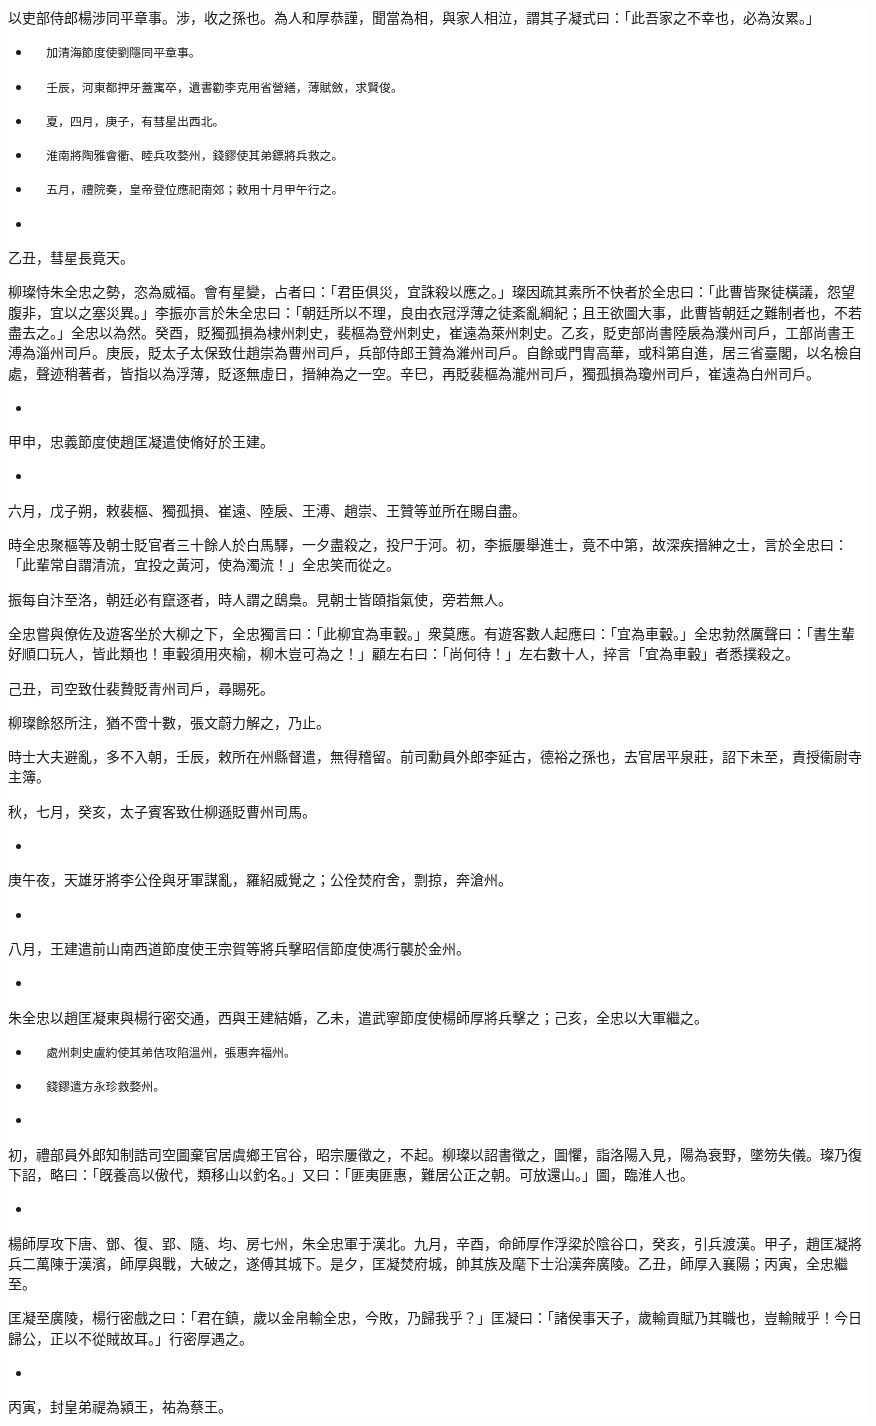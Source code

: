 以吏部侍郎楊涉同平章事。涉，收之孫也。為人和厚恭謹，聞當為相，與家人相泣，謂其子凝式曰：「此吾家之不幸也，必為汝累。」

*       加清海節度使劉隱同平章事。
*       壬辰，河東都押牙蓋寓卒，遺書勸李克用省營繕，薄賦斂，求賢俊。
*       夏，四月，庚子，有彗星出西北。
*       淮南將陶雅會衢、睦兵攻婺州，錢鏐使其弟鏢將兵救之。
*       五月，禮院奏，皇帝登位應祀南郊；敕用十月甲午行之。
*
乙丑，彗星長竟天。

柳璨恃朱全忠之勢，恣為威福。會有星變，占者曰：「君臣俱災，宜誅殺以應之。」璨因疏其素所不快者於全忠曰：「此曹皆聚徒橫議，怨望腹非，宜以之塞災異。」李振亦言於朱全忠曰：「朝廷所以不理，良由衣冠浮薄之徒紊亂綱紀；且王欲圖大事，此曹皆朝廷之難制者也，不若盡去之。」全忠以為然。癸酉，貶獨孤損為棣州刺史，裴樞為登州刺史，崔遠為萊州刺史。乙亥，貶吏部尚書陸扆為濮州司戶，工部尚書王溥為淄州司戶。庚辰，貶太子太保致仕趙崇為曹州司戶，兵部侍郎王贊為濰州司戶。自餘或門胄高華，或科第自進，居三省臺閣，以名檢自處，聲迹稍著者，皆指以為浮薄，貶逐無虛日，搢紳為之一空。辛巳，再貶裴樞為瀧州司戶，獨孤損為瓊州司戶，崔遠為白州司戶。

*
甲申，忠義節度使趙匡凝遣使脩好於王建。

*
六月，戊子朔，敕裴樞、獨孤損、崔遠、陸扆、王溥、趙崇、王贊等並所在賜自盡。

時全忠聚樞等及朝士貶官者三十餘人於白馬驛，一夕盡殺之，投尸于河。初，李振屢舉進士，竟不中第，故深疾搢紳之士，言於全忠曰：「此輩常自謂清流，宜投之黃河，使為濁流！」全忠笑而從之。

振每自汴至洛，朝廷必有竄逐者，時人謂之鴟梟。見朝士皆頤指氣使，旁若無人。

全忠嘗與僚佐及遊客坐於大柳之下，全忠獨言曰：「此柳宜為車轂。」衆莫應。有遊客數人起應曰：「宜為車轂。」全忠勃然厲聲曰：「書生輩好順口玩人，皆此類也！車轂須用夾榆，柳木豈可為之！」顧左右曰：「尚何待！」左右數十人，捽言「宜為車轂」者悉撲殺之。

己丑，司空致仕裴贄貶青州司戶，尋賜死。

柳璨餘怒所注，猶不啻十數，張文蔚力解之，乃止。

時士大夫避亂，多不入朝，壬辰，敕所在州縣督遣，無得稽留。前司勳員外郎李延古，德裕之孫也，去官居平泉莊，詔下未至，責授衞尉寺主簿。

秋，七月，癸亥，太子賓客致仕柳遜貶曹州司馬。

*
庚午夜，天雄牙將李公佺與牙軍謀亂，羅紹威覺之；公佺焚府舍，剽掠，奔滄州。

*
八月，王建遣前山南西道節度使王宗賀等將兵擊昭信節度使馮行襲於金州。

*
朱全忠以趙匡凝東與楊行密交通，西與王建結婚，乙未，遣武寧節度使楊師厚將兵擊之；己亥，全忠以大軍繼之。

*       處州刺史盧約使其弟佶攻陷溫州，張惠奔福州。
*       錢鏐遣方永珍救婺州。
*
初，禮部員外郎知制誥司空圖棄官居虞鄉王官谷，昭宗屢徵之，不起。柳璨以詔書徵之，圖懼，詣洛陽入見，陽為衰野，墜笏失儀。璨乃復下詔，略曰：「旣養高以傲代，類移山以釣名。」又曰：「匪夷匪惠，難居公正之朝。可放還山。」圖，臨淮人也。

*
楊師厚攻下唐、鄧、復、郢、隨、均、房七州，朱全忠軍于漢北。九月，辛酉，命師厚作浮梁於陰谷口，癸亥，引兵渡漢。甲子，趙匡凝將兵二萬陳于漢濱，師厚與戰，大破之，遂傅其城下。是夕，匡凝焚府城，帥其族及麾下士沿漢奔廣陵。乙丑，師厚入襄陽；丙寅，全忠繼至。

匡凝至廣陵，楊行密戲之曰：「君在鎮，歲以金帛輸全忠，今敗，乃歸我乎？」匡凝曰：「諸侯事天子，歲輸貢賦乃其職也，豈輸賊乎！今日歸公，正以不從賊故耳。」行密厚遇之。

*
丙寅，封皇弟禔為潁王，祐為蔡王。
